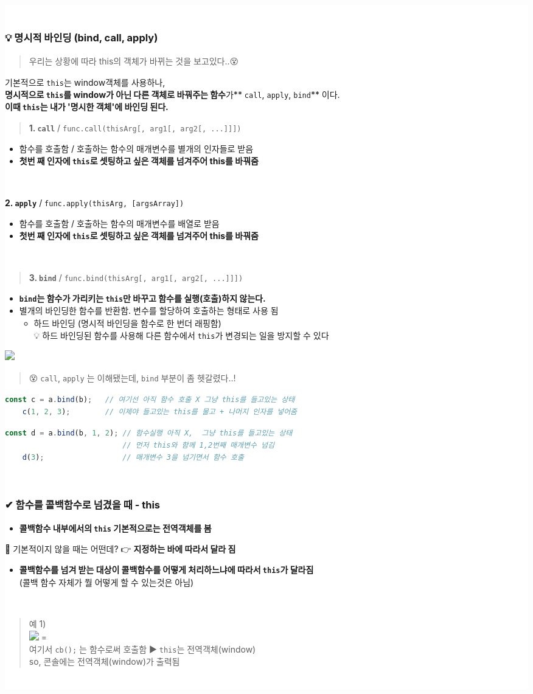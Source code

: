 <br>

### 💡 명시적 바인딩 (bind, call, apply)
>우리는 상황에 따라 this의 객체가 바뀌는 것을 보고있다..😵
>
기본적으로 `this`는 window객체를 사용하나, <br>
**명시적으로 `this`를 window가 아닌 다른 객체로 바꿔주는 함수**가** `call`, `apply`, `bind`** 이다.<br>
**이때 `this`는 내가 '명시한 객체'에 바인딩 된다.**<br>
> **1. `call`** / `func.call(thisArg[, arg1[, arg2[, ...]]])`
+ 함수를 호출함 / 호출하는 함수의 매개변수를 별개의 인자들로 받음<br>
+ **첫번 째 인자에 `this`로 셋팅하고 싶은 객체를 넘겨주어 this를 바꿔줌**<br>
<br/>

>
**2. `apply`**  / `func.apply(thisArg, [argsArray])`
+ 함수를 호출함 / 호출하는 함수의 매개변수를 배열로 받음
+ **첫번 째 인자에 `this`로 셋팅하고 싶은 객체를 넘겨주어 this를 바꿔줌**
<br>

> **3. `bind`** / `func.bind(thisArg[, arg1[, arg2[, ...]]])`
+ **`bind`**는** 함수가 가리키는 `this`만 바꾸고 함수를 실행(호출)하지 않는다.**
+ 별개의 바인딩한 함수를 반환함. 변수를 할당하여 호출하는 형태로 사용 됨
  + 하드 바인딩 (명시적 바인딩을 함수로 한 번더 래핑함)<br>
  💡 하드 바인딩된 함수를 사용해 다른 함수에서 `this`가 변경되는 일을 방지할 수 있다<br>
  >
![](https://velog.velcdn.com/images/doopal2/post/6287efd3-b375-45e9-8620-d062cd37ba4e/image.png)<br>

>😵 `call`, `apply` 는 이해됐는데, `bind` 부분이 좀 헷갈렸다..!<br>
```javascript
const c = a.bind(b);   // 여기선 아직 함수 호출 X 그냥 this를 들고있는 상태
    c(1, 2, 3);        // 이제야 들고있는 this를 물고 + 나머지 인자를 넣어줌
```
>
```javascript
const d = a.bind(b, 1, 2); // 함수실행 아직 X,  그냥 this를 들고있는 상태 
						   // 먼저 this와 함께 1,2번째 매개변수 넘김
    d(3);				   // 매개변수 3을 넘기면서 함수 호출
```

<br/>

### ✔ 함수를 콜백함수로 넘겼을 때 - this

+ **콜백함수 내부에서의 `this` 기본적으로는 전역객체를 봄**<br>

🤔 기본적이지 않을 때는 어떤데? 👉 **지정하는 바에 따라서 달라 짐**<br>
+ **콜백함수를 넘겨 받는 대상이 콜백함수를 어떻게 처리하느냐에 따라서 `this`가 달라짐**<br>
(콜백 함수 자체가 뭘 어떻게 할 수 있는것은 아님)<br>
<br>

>예 1)<br>
![](https://velog.velcdn.com/images/doopal2/post/8fc766a7-c8d2-404d-b87e-68c1c536e438/image.png)
=<br>
여기서 `cb();` 는 함수로써 호출함 ▶ `this`는 전역객체(window)<br>
so, 콘솔에는 전역객체(window)가 출력됨<br>
<br>
